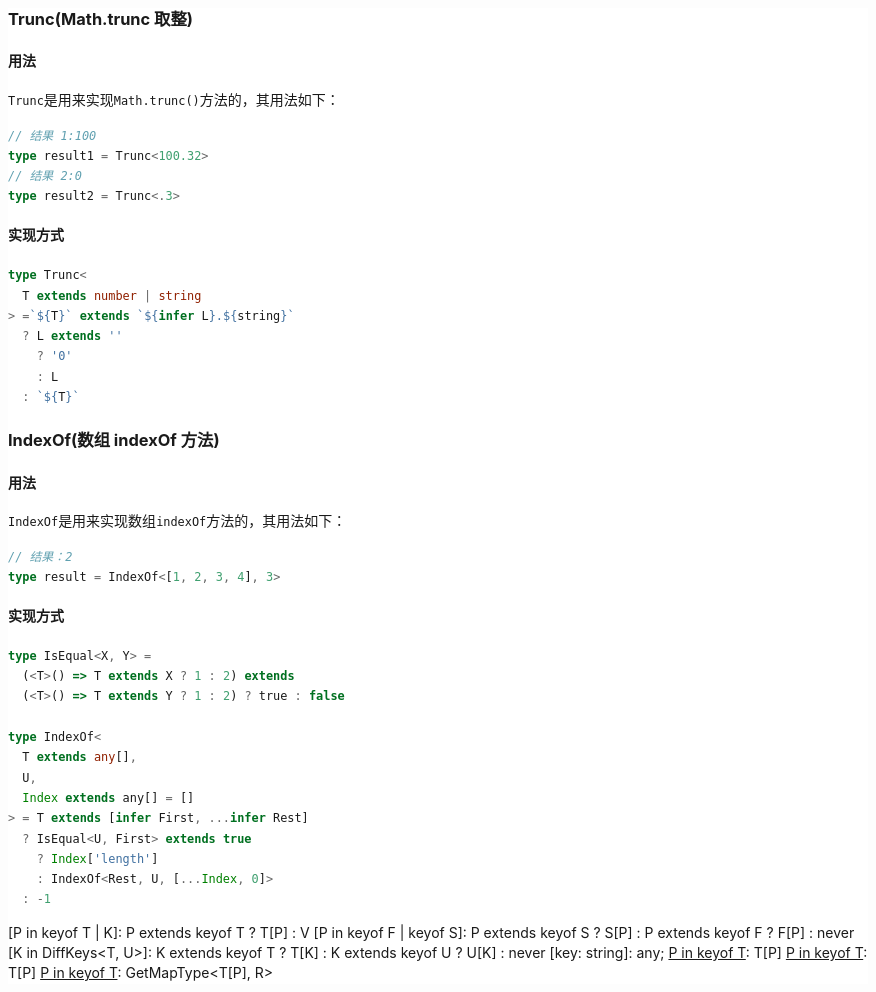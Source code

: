 ### Trunc(Math.trunc 取整)

<link-and-solution num="5140" />


#### 用法
`Trunc`是用来实现`Math.trunc()`方法的，其用法如下：

```ts
// 结果 1:100
type result1 = Trunc<100.32>
// 结果 2:0
type result2 = Trunc<.3>

```

#### 实现方式

```ts
type Trunc<
  T extends number | string
> =`${T}` extends `${infer L}.${string}`
  ? L extends ''
    ? '0'
    : L
  : `${T}`

```


### IndexOf(数组 indexOf 方法)

<link-and-solution num="5153" />


#### 用法
`IndexOf`是用来实现数组`indexOf`方法的，其用法如下：

```ts
// 结果：2
type result = IndexOf<[1, 2, 3, 4], 3>

```

#### 实现方式

```ts
type IsEqual<X, Y> =
  (<T>() => T extends X ? 1 : 2) extends
  (<T>() => T extends Y ? 1 : 2) ? true : false

type IndexOf<
  T extends any[],
  U,
  Index extends any[] = []
> = T extends [infer First, ...infer Rest]
  ? IsEqual<U, First> extends true
    ? Index['length']
    : IndexOf<Rest, U, [...Index, 0]>
  : -1

```


  [P in K]: T[P]
  [P in K]: T
  [P in keyof T]: Awaited<T[P]>
  [P in keyof T | K]: P extends keyof T ? T[P] : V
  [P in keyof F | keyof S]: P extends keyof S ? S[P] : P extends keyof F ? F[P] : never
  [K in DiffKeys<T, U>]: K extends keyof T ? T[K] : K extends keyof U ? U[K] : never
  [key: string]: any;
  [P in keyof T]: T[P]
  [P in keyof T]: T[P]
  [P in keyof T]: GetMapType<T[P], R>